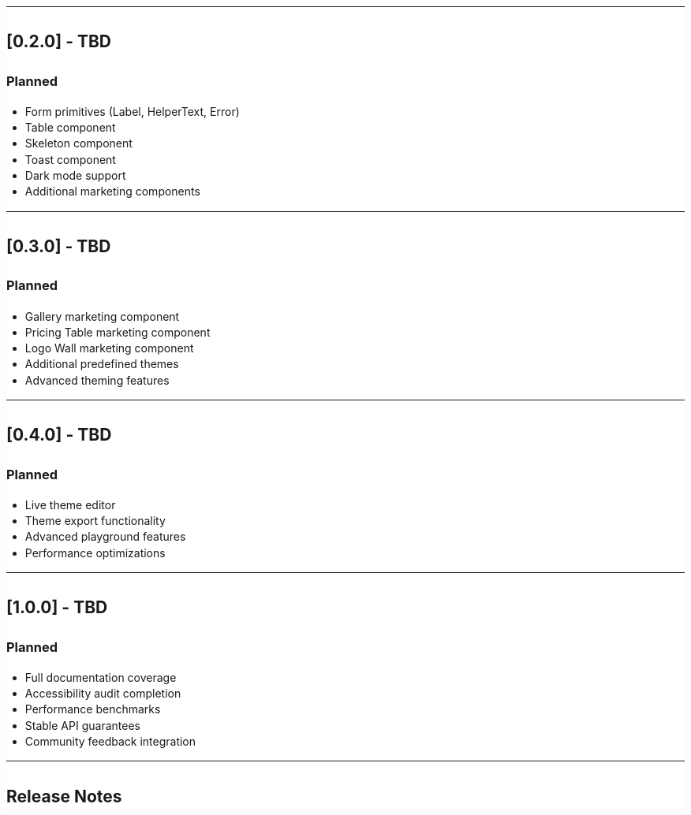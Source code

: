 
---

## [0.2.0] - TBD

### Planned
- Form primitives (Label, HelperText, Error)
- Table component
- Skeleton component
- Toast component
- Dark mode support
- Additional marketing components

---

## [0.3.0] - TBD

### Planned
- Gallery marketing component
- Pricing Table marketing component
- Logo Wall marketing component
- Additional predefined themes
- Advanced theming features

---

## [0.4.0] - TBD

### Planned
- Live theme editor
- Theme export functionality
- Advanced playground features
- Performance optimizations

---

## [1.0.0] - TBD

### Planned
- Full documentation coverage
- Accessibility audit completion
- Performance benchmarks
- Stable API guarantees
- Community feedback integration

---

## Release Notes
